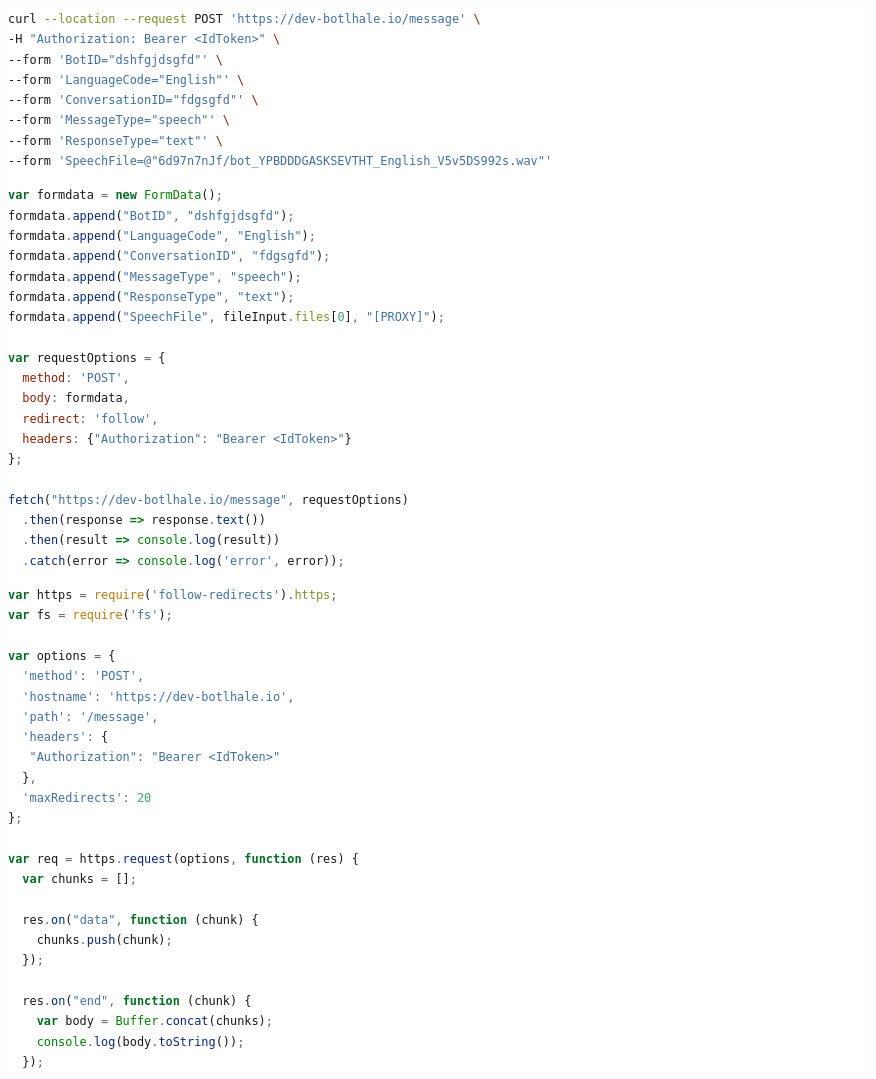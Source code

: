 </TabItem>
<TabItem value="bash" label="Bash" default>

```bash 
curl --location --request POST 'https://dev-botlhale.io/message' \
-H "Authorization: Bearer <IdToken>" \
--form 'BotID="dshfgjdsgfd"' \
--form 'LanguageCode="English"' \
--form 'ConversationID="fdgsgfd"' \
--form 'MessageType="speech"' \
--form 'ResponseType="text"' \
--form 'SpeechFile=@"6d97n7nJf/bot_YPBDDDGASKSEVTHT_English_V5v5DS992s.wav"'
```

</TabItem>
<TabItem value="js" label="JavaScript">

```javascript 
var formdata = new FormData();
formdata.append("BotID", "dshfgjdsgfd");
formdata.append("LanguageCode", "English");
formdata.append("ConversationID", "fdgsgfd");
formdata.append("MessageType", "speech");
formdata.append("ResponseType", "text");
formdata.append("SpeechFile", fileInput.files[0], "[PROXY]");

var requestOptions = {
  method: 'POST',
  body: formdata,
  redirect: 'follow',
  headers: {"Authorization": "Bearer <IdToken>"}
};

fetch("https://dev-botlhale.io/message", requestOptions)
  .then(response => response.text())
  .then(result => console.log(result))
  .catch(error => console.log('error', error));
```

</TabItem>
<TabItem value="nodejs" label="Node JS - Native">

```js
var https = require('follow-redirects').https;
var fs = require('fs');

var options = {
  'method': 'POST',
  'hostname': 'https://dev-botlhale.io',
  'path': '/message',
  'headers': {
   "Authorization": "Bearer <IdToken>"
  },
  'maxRedirects': 20
};

var req = https.request(options, function (res) {
  var chunks = [];

  res.on("data", function (chunk) {
    chunks.push(chunk);
  });

  res.on("end", function (chunk) {
    var body = Buffer.concat(chunks);
    console.log(body.toString());
  });
```